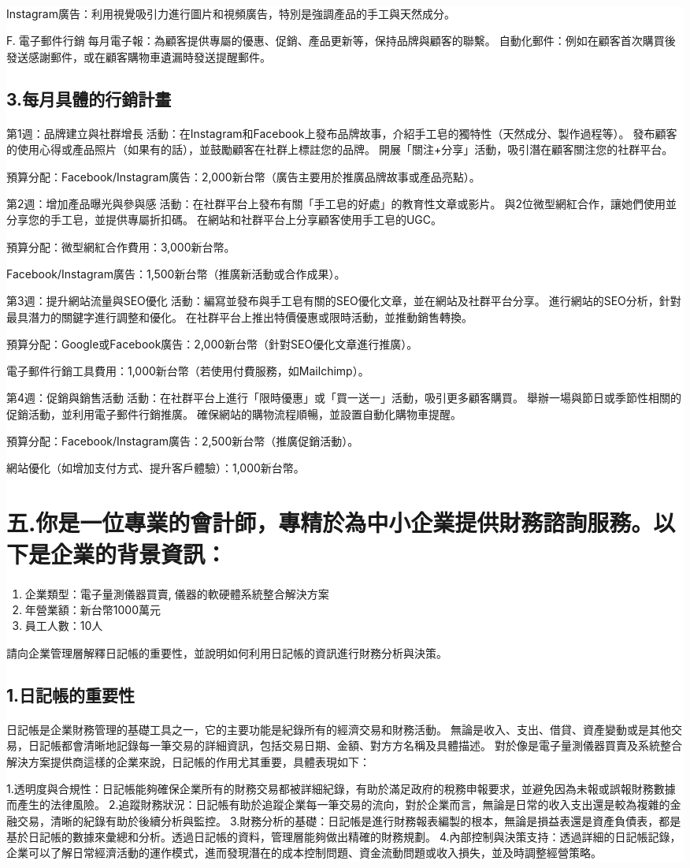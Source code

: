 Instagram廣告：利用視覺吸引力進行圖片和視頻廣告，特別是強調產品的手工與天然成分。

F. 電子郵件行銷
每月電子報：為顧客提供專屬的優惠、促銷、產品更新等，保持品牌與顧客的聯繫。
自動化郵件：例如在顧客首次購買後發送感謝郵件，或在顧客購物車遺漏時發送提醒郵件。

## 3.每月具體的行銷計畫
第1週：品牌建立與社群增長
活動：在Instagram和Facebook上發布品牌故事，介紹手工皂的獨特性（天然成分、製作過程等）。
發布顧客的使用心得或產品照片（如果有的話），並鼓勵顧客在社群上標註您的品牌。
開展「關注+分享」活動，吸引潛在顧客關注您的社群平台。

預算分配：Facebook/Instagram廣告：2,000新台幣（廣告主要用於推廣品牌故事或產品亮點）。

第2週：增加產品曝光與參與感
活動：在社群平台上發布有關「手工皂的好處」的教育性文章或影片。
與2位微型網紅合作，讓她們使用並分享您的手工皂，並提供專屬折扣碼。
在網站和社群平台上分享顧客使用手工皂的UGC。

預算分配：微型網紅合作費用：3,000新台幣。

Facebook/Instagram廣告：1,500新台幣（推廣新活動或合作成果）。

第3週：提升網站流量與SEO優化
活動：編寫並發布與手工皂有關的SEO優化文章，並在網站及社群平台分享。
進行網站的SEO分析，針對最具潛力的關鍵字進行調整和優化。
在社群平台上推出特價優惠或限時活動，並推動銷售轉換。

預算分配：Google或Facebook廣告：2,000新台幣（針對SEO優化文章進行推廣）。

電子郵件行銷工具費用：1,000新台幣（若使用付費服務，如Mailchimp）。

第4週：促銷與銷售活動
活動：在社群平台上進行「限時優惠」或「買一送一」活動，吸引更多顧客購買。
舉辦一場與節日或季節性相關的促銷活動，並利用電子郵件行銷推廣。
確保網站的購物流程順暢，並設置自動化購物車提醒。

預算分配：Facebook/Instagram廣告：2,500新台幣（推廣促銷活動）。

網站優化（如增加支付方式、提升客戶體驗）：1,000新台幣。

# 五.你是一位專業的會計師，專精於為中小企業提供財務諮詢服務。以下是企業的背景資訊：

1. 企業類型：電子量測儀器買賣, 儀器的軟硬體系統整合解決方案
2. 年營業額：新台幣1000萬元
3. 員工人數：10人

請向企業管理層解釋日記帳的重要性，並說明如何利用日記帳的資訊進行財務分析與決策。

## 1.日記帳的重要性
日記帳是企業財務管理的基礎工具之一，它的主要功能是紀錄所有的經濟交易和財務活動。
無論是收入、支出、借貸、資產變動或是其他交易，日記帳都會清晰地記錄每一筆交易的詳細資訊，包括交易日期、金額、對方方名稱及具體描述。
對於像是電子量測儀器買賣及系統整合解決方案提供商這樣的企業來說，日記帳的作用尤其重要，具體表現如下：

1.透明度與合規性：日記帳能夠確保企業所有的財務交易都被詳細紀錄，有助於滿足政府的稅務申報要求，並避免因為未報或誤報財務數據而產生的法律風險。
2.追蹤財務狀況：日記帳有助於追蹤企業每一筆交易的流向，對於企業而言，無論是日常的收入支出還是較為複雜的金融交易，清晰的紀錄有助於後續分析與監控。
3.財務分析的基礎：日記帳是進行財務報表編製的根本，無論是損益表還是資產負債表，都是基於日記帳的數據來彙總和分析。透過日記帳的資料，管理層能夠做出精確的財務規劃。
4.內部控制與決策支持：透過詳細的日記帳記錄，企業可以了解日常經濟活動的運作模式，進而發現潛在的成本控制問題、資金流動問題或收入損失，並及時調整經營策略。
